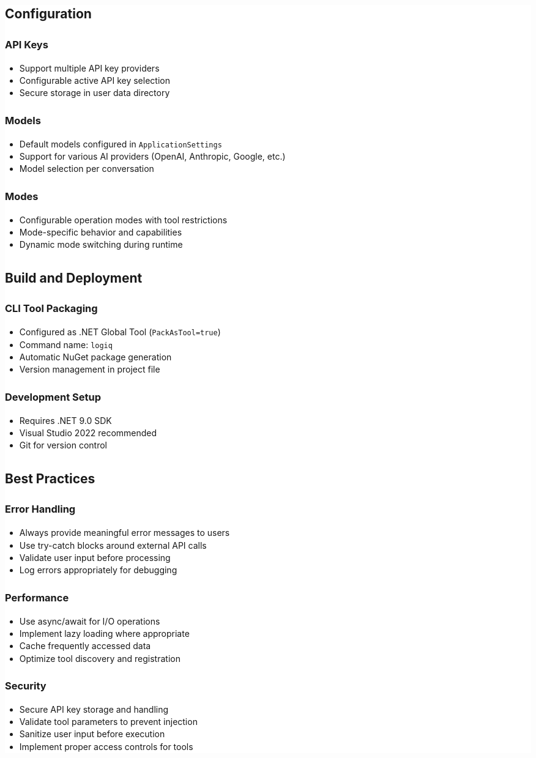 ## Configuration

### API Keys
- Support multiple API key providers
- Configurable active API key selection
- Secure storage in user data directory

### Models
- Default models configured in `ApplicationSettings`
- Support for various AI providers (OpenAI, Anthropic, Google, etc.)
- Model selection per conversation

### Modes
- Configurable operation modes with tool restrictions
- Mode-specific behavior and capabilities
- Dynamic mode switching during runtime

## Build and Deployment

### CLI Tool Packaging
- Configured as .NET Global Tool (`PackAsTool=true`)
- Command name: `logiq`
- Automatic NuGet package generation
- Version management in project file

### Development Setup
- Requires .NET 9.0 SDK
- Visual Studio 2022 recommended
- Git for version control

## Best Practices

### Error Handling
- Always provide meaningful error messages to users
- Use try-catch blocks around external API calls
- Validate user input before processing
- Log errors appropriately for debugging

### Performance
- Use async/await for I/O operations
- Implement lazy loading where appropriate
- Cache frequently accessed data
- Optimize tool discovery and registration

### Security
- Secure API key storage and handling
- Validate tool parameters to prevent injection
- Sanitize user input before execution
- Implement proper access controls for tools

